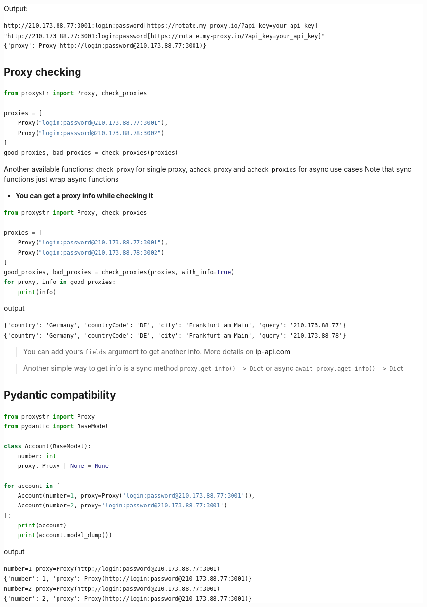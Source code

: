 Output:
```
http://210.173.88.77:3001:login:password[https://rotate.my-proxy.io/?api_key=your_api_key]
"http://210.173.88.77:3001:login:password[https://rotate.my-proxy.io/?api_key=your_api_key]"
{'proxy': Proxy(http://login:password@210.173.88.77:3001)}
```

## Proxy checking
```python
from proxystr import Proxy, check_proxies

proxies = [
    Proxy("login:password@210.173.88.77:3001"),
    Proxy("login:password@210.173.88.78:3002")
]
good_proxies, bad_proxies = check_proxies(proxies)
```
Another available functions: `check_proxy` for single proxy, `acheck_proxy` and `acheck_proxies` for async use cases
Note that sync functions just wrap async functions
- **You can get a proxy info while checking it**
```python
from proxystr import Proxy, check_proxies

proxies = [
    Proxy("login:password@210.173.88.77:3001"),
    Proxy("login:password@210.173.88.78:3002")
]
good_proxies, bad_proxies = check_proxies(proxies, with_info=True)
for proxy, info in good_proxies:
    print(info)
```
output
```
{'country': 'Germany', 'countryCode': 'DE', 'city': 'Frankfurt am Main', 'query': '210.173.88.77'}
{'country': 'Germany', 'countryCode': 'DE', 'city': 'Frankfurt am Main', 'query': '210.173.88.78'}
```
>You can add yours `fields` argument to get another info. More details on [ip-api.com](https://ip-api.com/docs/api:json)

>Another simple way to get info is a sync method `proxy.get_info() -> Dict` or async `await proxy.aget_info() -> Dict`
## Pydantic compatibility
```python
from proxystr import Proxy
from pydantic import BaseModel

class Account(BaseModel):
    number: int
    proxy: Proxy | None = None

for account in [
    Account(number=1, proxy=Proxy('login:password@210.173.88.77:3001')),
    Account(number=2, proxy='login:password@210.173.88.77:3001')
]:
    print(account)
    print(account.model_dump())
```
output
```
number=1 proxy=Proxy(http://login:password@210.173.88.77:3001)
{'number': 1, 'proxy': Proxy(http://login:password@210.173.88.77:3001)}
number=2 proxy=Proxy(http://login:password@210.173.88.77:3001)
{'number': 2, 'proxy': Proxy(http://login:password@210.173.88.77:3001)}
```